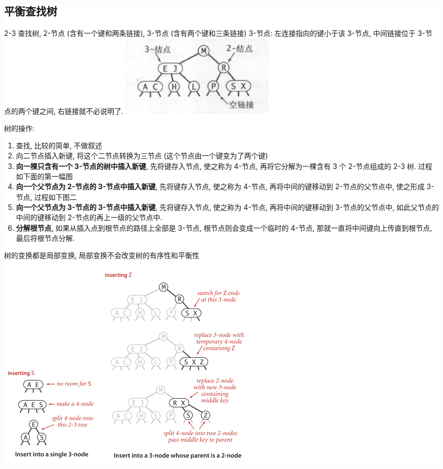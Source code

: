 ## 平衡查找树
2-3 查找树, 2-节点 (含有一个键和两条链接), 3-节点 (含有两个键和三条链接)
3-节点: 左连接指向的键小于该 3-节点, 中间链接位于 3-节点的两个键之间, 右链接就不必说明了. 
![](/images/平衡查找树1.jpg)

树的操作:

1. 查找, 比较的简单, 不做叙述
2. 向二节点插入新键, 将这个二节点转换为三节点 (这个节点由一个键变为了两个键)
3. **向一棵只含有一个 3-节点的树中插入新键**, 先将键存入节点, 使之称为 4-节点, 再将它分解为一棵含有 3 个 2-节点组成的 2-3 树. 过程如下面的第一幅图
4. **向一个父节点为 2-节点的 3-节点中插入新键**, 先将键存入节点, 使之称为 4-节点, 再将中间的键移动到 2-节点的父节点中, 使之形成 3-节点, 过程如下图二
5. **向一个父节点为 3-节点的 3-节点中插入新键**, 先将键存入节点, 使之称为 4-节点, 再将中间的键移动到 3-节点的父节点中, 如此父节点的中间的键移动到 2-节点的再上一级的父节点中. 
6. **分解根节点**, 如果从插入点到根节点的路径上全部是 3-节点, 根节点则会变成一个临时的 4-节点, 那就一直将中间键向上传直到根节点, 最后将根节点分解.

树的变换都是局部变换, 局部变换不会改变树的有序性和平衡性

![](/images/平衡查找树2_1.jpg) ![](/images/平衡查找树2_2.jpg)